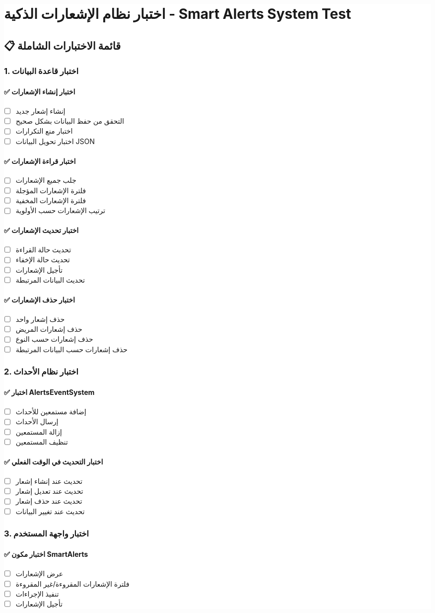 # اختبار نظام الإشعارات الذكية - Smart Alerts System Test

## 📋 قائمة الاختبارات الشاملة

### 1. اختبار قاعدة البيانات

#### ✅ اختبار إنشاء الإشعارات
- [ ] إنشاء إشعار جديد
- [ ] التحقق من حفظ البيانات بشكل صحيح
- [ ] اختبار منع التكرارات
- [ ] اختبار تحويل البيانات JSON

#### ✅ اختبار قراءة الإشعارات
- [ ] جلب جميع الإشعارات
- [ ] فلترة الإشعارات المؤجلة
- [ ] فلترة الإشعارات المخفية
- [ ] ترتيب الإشعارات حسب الأولوية

#### ✅ اختبار تحديث الإشعارات
- [ ] تحديث حالة القراءة
- [ ] تحديث حالة الإخفاء
- [ ] تأجيل الإشعارات
- [ ] تحديث البيانات المرتبطة

#### ✅ اختبار حذف الإشعارات
- [ ] حذف إشعار واحد
- [ ] حذف إشعارات المريض
- [ ] حذف إشعارات حسب النوع
- [ ] حذف إشعارات حسب البيانات المرتبطة

### 2. اختبار نظام الأحداث

#### ✅ اختبار AlertsEventSystem
- [ ] إضافة مستمعين للأحداث
- [ ] إرسال الأحداث
- [ ] إزالة المستمعين
- [ ] تنظيف المستمعين

#### ✅ اختبار التحديث في الوقت الفعلي
- [ ] تحديث عند إنشاء إشعار
- [ ] تحديث عند تعديل إشعار
- [ ] تحديث عند حذف إشعار
- [ ] تحديث عند تغيير البيانات

### 3. اختبار واجهة المستخدم

#### ✅ اختبار مكون SmartAlerts
- [ ] عرض الإشعارات
- [ ] فلترة الإشعارات المقروءة/غير المقروءة
- [ ] تنفيذ الإجراءات
- [ ] تأجيل الإشعارات
